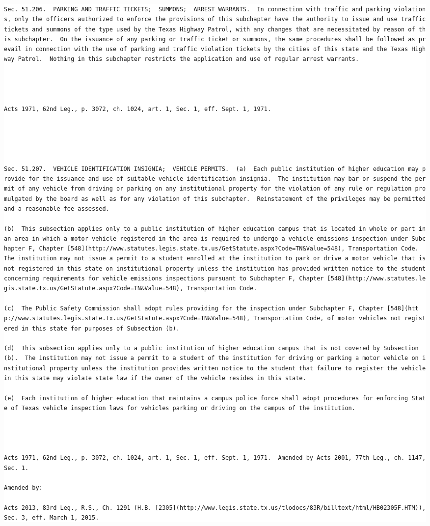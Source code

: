     
    
    
    
    Sec. 51.206.  PARKING AND TRAFFIC TICKETS;  SUMMONS;  ARREST WARRANTS.  In connection with traffic and parking violations, only the officers authorized to enforce the provisions of this subchapter have the authority to issue and use traffic tickets and summons of the type used by the Texas Highway Patrol, with any changes that are necessitated by reason of this subchapter.  On the issuance of any parking or traffic ticket or summons, the same procedures shall be followed as prevail in connection with the use of parking and traffic violation tickets by the cities of this state and the Texas Highway Patrol.  Nothing in this subchapter restricts the application and use of regular arrest warrants.
    
    
    
    
    Acts 1971, 62nd Leg., p. 3072, ch. 1024, art. 1, Sec. 1, eff. Sept. 1, 1971.
    
    
    
    
    
    Sec. 51.207.  VEHICLE IDENTIFICATION INSIGNIA;  VEHICLE PERMITS.  (a)  Each public institution of higher education may provide for the issuance and use of suitable vehicle identification insignia.  The institution may bar or suspend the permit of any vehicle from driving or parking on any institutional property for the violation of any rule or regulation promulgated by the board as well as for any violation of this subchapter.  Reinstatement of the privileges may be permitted and a reasonable fee assessed.
    
    (b)  This subsection applies only to a public institution of higher education campus that is located in whole or part in an area in which a motor vehicle registered in the area is required to undergo a vehicle emissions inspection under Subchapter F, Chapter [548](http://www.statutes.legis.state.tx.us/GetStatute.aspx?Code=TN&Value=548), Transportation Code.  The institution may not issue a permit to a student enrolled at the institution to park or drive a motor vehicle that is not registered in this state on institutional property unless the institution has provided written notice to the student concerning requirements for vehicle emissions inspections pursuant to Subchapter F, Chapter [548](http://www.statutes.legis.state.tx.us/GetStatute.aspx?Code=TN&Value=548), Transportation Code.
    
    (c)  The Public Safety Commission shall adopt rules providing for the inspection under Subchapter F, Chapter [548](http://www.statutes.legis.state.tx.us/GetStatute.aspx?Code=TN&Value=548), Transportation Code, of motor vehicles not registered in this state for purposes of Subsection (b).
    
    (d)  This subsection applies only to a public institution of higher education campus that is not covered by Subsection (b).  The institution may not issue a permit to a student of the institution for driving or parking a motor vehicle on institutional property unless the institution provides written notice to the student that failure to register the vehicle in this state may violate state law if the owner of the vehicle resides in this state.
    
    (e)  Each institution of higher education that maintains a campus police force shall adopt procedures for enforcing State of Texas vehicle inspection laws for vehicles parking or driving on the campus of the institution.
    
    
    
    
    Acts 1971, 62nd Leg., p. 3072, ch. 1024, art. 1, Sec. 1, eff. Sept. 1, 1971.  Amended by Acts 2001, 77th Leg., ch. 1147, Sec. 1.
    
    Amended by: 
    
    Acts 2013, 83rd Leg., R.S., Ch. 1291 (H.B. [2305](http://www.legis.state.tx.us/tlodocs/83R/billtext/html/HB02305F.HTM)), Sec. 3, eff. March 1, 2015.
    